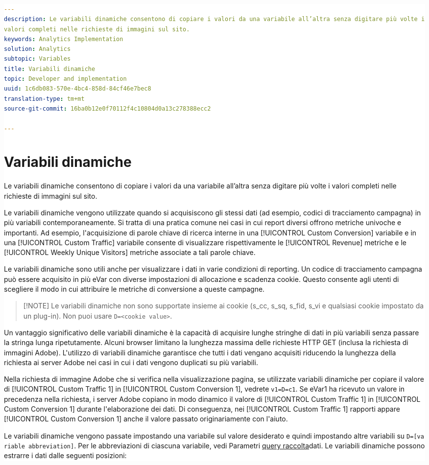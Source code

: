 ```yaml
---
description: Le variabili dinamiche consentono di copiare i valori da una variabile all’altra senza digitare più volte i valori completi nelle richieste di immagini sul sito.
keywords: Analytics Implementation
solution: Analytics
subtopic: Variables
title: Variabili dinamiche
topic: Developer and implementation
uuid: 1c6db083-570e-4bc4-858d-84cf46e7bec8
translation-type: tm+mt
source-git-commit: 16ba0b12e0f70112f4c10804d0a13c278388ecc2

---
```



# Variabili dinamiche

Le variabili dinamiche consentono di copiare i valori da una variabile all’altra senza digitare più volte i valori completi nelle richieste di immagini sul sito.

Le variabili dinamiche vengono utilizzate quando si acquisiscono gli stessi dati (ad esempio, codici di tracciamento campagna) in più variabili contemporaneamente. Si tratta di una pratica comune nei casi in cui report diversi offrono metriche univoche e importanti. Ad esempio, l'acquisizione di parole chiave di ricerca interne in una [!UICONTROL Custom Conversion] variabile e in una [!UICONTROL Custom Traffic] variabile consente di visualizzare rispettivamente le [!UICONTROL Revenue] metriche e le [!UICONTROL Weekly Unique Visitors] metriche associate a tali parole chiave.

Le variabili dinamiche sono utili anche per visualizzare i dati in varie condizioni di reporting. Un codice di tracciamento campagna può essere acquisito in più eVar con diverse impostazioni di allocazione e scadenza cookie. Questo consente agli utenti di scegliere il modo in cui attribuire le metriche di conversione a queste campagne.

> [!NOTE] Le variabili dinamiche non sono supportate insieme ai cookie (s_cc, s_sq, s_fid, s_vi e qualsiasi cookie impostato da un plug-in). Non puoi usare `D=<cookie value>`.

Un vantaggio significativo delle variabili dinamiche è la capacità di acquisire lunghe stringhe di dati in più variabili senza passare la stringa lunga ripetutamente. Alcuni browser limitano la lunghezza massima delle richieste HTTP GET (inclusa la richiesta di immagini Adobe). L'utilizzo di variabili dinamiche garantisce che tutti i dati vengano acquisiti riducendo la lunghezza della richiesta ai server Adobe nei casi in cui i dati vengono duplicati su più variabili.

Nella richiesta di immagine Adobe che si verifica nella visualizzazione pagina, se utilizzate variabili dinamiche per copiare il valore di [!UICONTROL Custom Traffic 1] in [!UICONTROL Custom Conversion 1], vedrete `v1=D=c1`. Se eVar1 ha ricevuto un valore in precedenza nella richiesta, i server Adobe copiano in modo dinamico il valore di [!UICONTROL Custom Traffic 1] in [!UICONTROL Custom Conversion 1] durante l'elaborazione dei dati. Di conseguenza, nei [!UICONTROL Custom Traffic 1] rapporti appare [!UICONTROL Custom Conversion 1] anche il valore passato originariamente con l'aiuto.

Le variabili dinamiche vengono passate impostando una variabile sul valore desiderato e quindi impostando altre variabili su `D=[variable abbreviation]`. Per le abbreviazioni di ciascuna variabile, vedi Parametri [query raccolta](/help/implement/js-implementation/data-collection/query-parameters.md)dati. Le variabili dinamiche possono estrarre i dati dalle seguenti posizioni:
